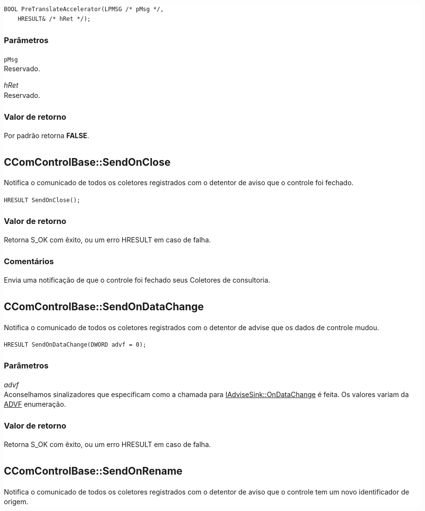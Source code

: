 ```
BOOL PreTranslateAccelerator(LPMSG /* pMsg */,
    HRESULT& /* hRet */);
```  
  
### <a name="parameters"></a>Parâmetros  
 `pMsg`  
 Reservado.  
  
 *hRet*  
 Reservado.  
  
### <a name="return-value"></a>Valor de retorno  
 Por padrão retorna **FALSE**.  
  
##  <a name="a-namesendonclosea--ccomcontrolbasesendonclose"></a><a name="sendonclose"></a>CComControlBase::SendOnClose  
 Notifica o comunicado de todos os coletores registrados com o detentor de aviso que o controle foi fechado.  
  
```
HRESULT SendOnClose();
```  
  
### <a name="return-value"></a>Valor de retorno  
 Retorna S_OK com êxito, ou um erro HRESULT em caso de falha.  
  
### <a name="remarks"></a>Comentários  
 Envia uma notificação de que o controle foi fechado seus Coletores de consultoria.  
  
##  <a name="a-namesendondatachangea--ccomcontrolbasesendondatachange"></a><a name="sendondatachange"></a>CComControlBase::SendOnDataChange  
 Notifica o comunicado de todos os coletores registrados com o detentor de advise que os dados de controle mudou.  
  
```
HRESULT SendOnDataChange(DWORD advf = 0);
```  
  
### <a name="parameters"></a>Parâmetros  
 *advf*  
 Aconselhamos sinalizadores que especificam como a chamada para [IAdviseSink::OnDataChange](http://msdn.microsoft.com/library/windows/desktop/ms687283) é feita. Os valores variam da [ADVF](http://msdn.microsoft.com/library/windows/desktop/ms693742) enumeração.  
  
### <a name="return-value"></a>Valor de retorno  
 Retorna S_OK com êxito, ou um erro HRESULT em caso de falha.  
  
##  <a name="a-namesendonrenamea--ccomcontrolbasesendonrename"></a><a name="sendonrename"></a>CComControlBase::SendOnRename  
 Notifica o comunicado de todos os coletores registrados com o detentor de aviso que o controle tem um novo identificador de origem.  
  